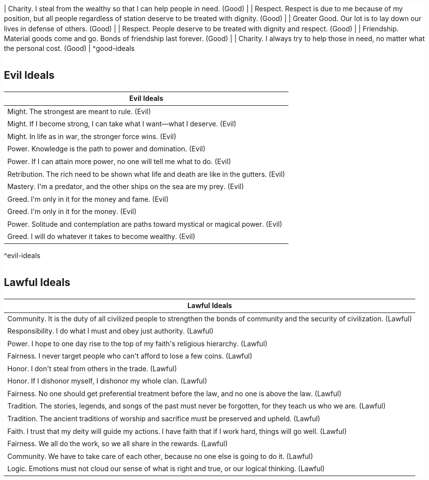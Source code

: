 | Charity. I steal from the wealthy so that I can help people in need. (Good) |
| Respect. Respect is due to me because of my position, but all people regardless of station deserve to be treated with dignity. (Good) |
| Greater Good. Our lot is to lay down our lives in defense of others. (Good) |
| Respect. People deserve to be treated with dignity and respect. (Good) |
| Friendship. Material goods come and go. Bonds of friendship last forever. (Good) |
| Charity. I always try to help those in need, no matter what the personal cost. (Good) |
^good-ideals

## Evil Ideals

| Evil Ideals |
|-------------|
| Might. The strongest are meant to rule. (Evil) |
| Might. If I become strong, I can take what I want—what I deserve. (Evil) |
| Might. In life as in war, the stronger force wins. (Evil) |
| Power. Knowledge is the path to power and domination. (Evil) |
| Power. If I can attain more power, no one will tell me what to do. (Evil) |
| Retribution. The rich need to be shown what life and death are like in the gutters. (Evil) |
| Mastery. I'm a predator, and the other ships on the sea are my prey. (Evil) |
| Greed. I'm only in it for the money and fame. (Evil) |
| Greed. I'm only in it for the money. (Evil) |
| Power. Solitude and contemplation are paths toward mystical or magical power. (Evil) |
| Greed. I will do whatever it takes to become wealthy. (Evil) |
^evil-ideals

## Lawful Ideals

| Lawful Ideals |
|---------------|
| Community. It is the duty of all civilized people to strengthen the bonds of community and the security of civilization. (Lawful) |
| Responsibility. I do what I must and obey just authority. (Lawful) |
| Power. I hope to one day rise to the top of my faith's religious hierarchy. (Lawful) |
| Fairness. I never target people who can't afford to lose a few coins. (Lawful) |
| Honor. I don't steal from others in the trade. (Lawful) |
| Honor. If I dishonor myself, I dishonor my whole clan. (Lawful) |
| Fairness. No one should get preferential treatment before the law, and no one is above the law. (Lawful) |
| Tradition. The stories, legends, and songs of the past must never be forgotten, for they teach us who we are. (Lawful) |
| Tradition. The ancient traditions of worship and sacrifice must be preserved and upheld. (Lawful) |
| Faith. I trust that my deity will guide my actions. I have faith that if I work hard, things will go well. (Lawful) |
| Fairness. We all do the work, so we all share in the rewards. (Lawful) |
| Community. We have to take care of each other, because no one else is going to do it. (Lawful) |
| Logic. Emotions must not cloud our sense of what is right and true, or our logical thinking. (Lawful) |